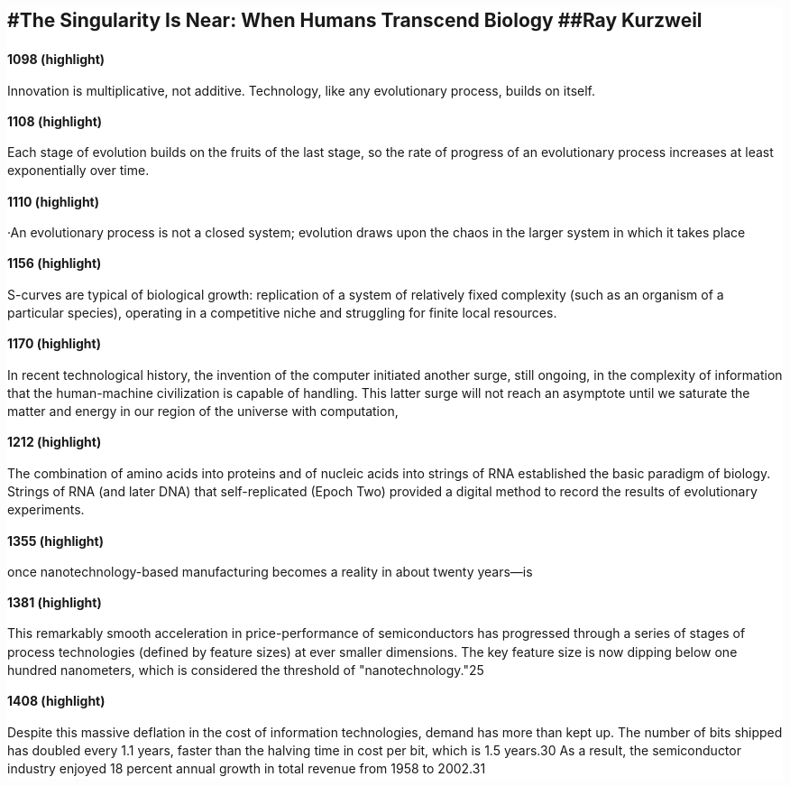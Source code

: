 #The Singularity Is Near: When Humans Transcend Biology
##Ray Kurzweil
-----------------------------

**1098 (highlight)**

Innovation is multiplicative, not additive. Technology, like any evolutionary process, builds on itself.


**1108 (highlight)**

Each stage of evolution builds on the fruits of the last stage, so the rate of progress of an evolutionary process increases at least exponentially over time.


**1110 (highlight)**

·An evolutionary process is not a closed system; evolution draws upon the chaos in the larger system in which it takes place


**1156 (highlight)**

S-curves are typical of biological growth: replication of a system of relatively fixed complexity (such as an organism of a particular species), operating in a competitive niche and struggling for finite local resources.


**1170 (highlight)**

In recent technological history, the invention of the computer initiated another surge, still ongoing, in the complexity of information that the human-machine civilization is capable of handling. This latter surge will not reach an asymptote until we saturate the matter and energy in our region of the universe with computation,


**1212 (highlight)**

The combination of amino acids into proteins and of nucleic acids into strings of RNA established the basic paradigm of biology. Strings of RNA (and later DNA) that self-replicated (Epoch Two) provided a digital method to record the results of evolutionary experiments.


**1355 (highlight)**

once nanotechnology-based manufacturing becomes a reality in about twenty years—is


**1381 (highlight)**

This remarkably smooth acceleration in price-performance of semiconductors has progressed through a series of stages of process technologies (defined by feature sizes) at ever smaller dimensions. The key feature size is now dipping below one hundred nanometers, which is considered the threshold of "nanotechnology."25


**1408 (highlight)**

Despite this massive deflation in the cost of information technologies, demand has more than kept up. The number of bits shipped has doubled every 1.1 years, faster than the halving time in cost per bit, which is 1.5 years.30 As a result, the semiconductor industry enjoyed 18 percent annual growth in total revenue from 1958 to 2002.31
